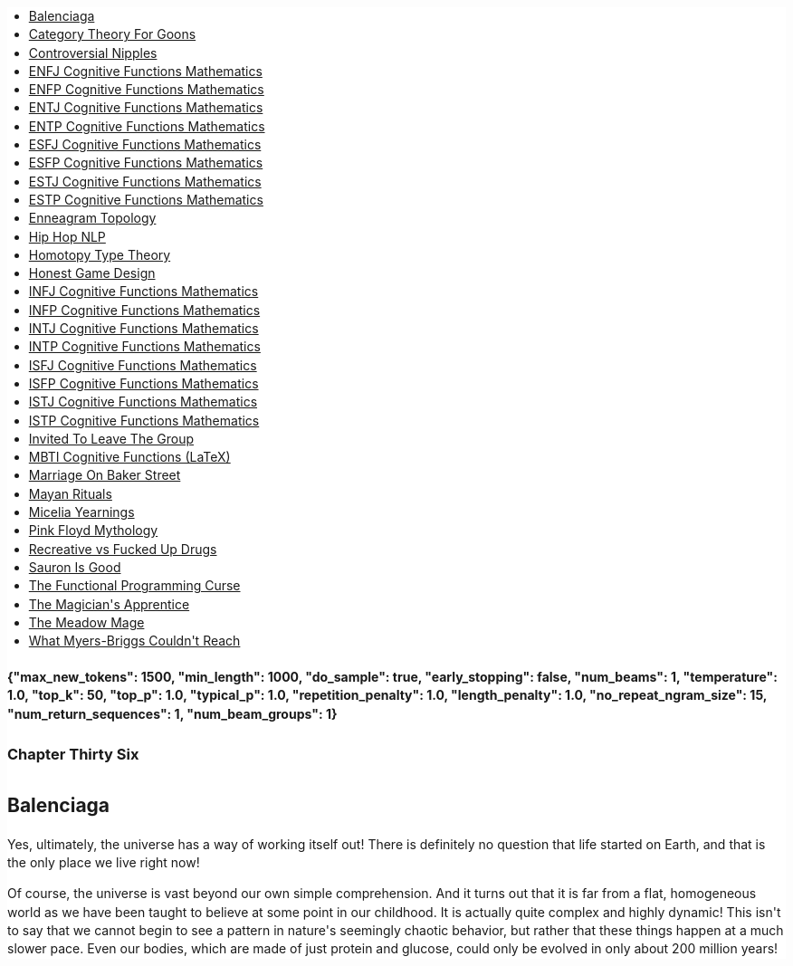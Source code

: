 - [Balenciaga](#balenciaga)
- [Category Theory For Goons](#category-theory-for-goons)
- [Controversial Nipples](#controversial-nipples)
- [ENFJ Cognitive Functions Mathematics](#enfj-cognitive-functions-mathematics)
- [ENFP Cognitive Functions Mathematics](#enfp-cognitive-functions-mathematics)
- [ENTJ Cognitive Functions Mathematics](#entj-cognitive-functions-mathematics)
- [ENTP Cognitive Functions Mathematics](#entp-cognitive-functions-mathematics)
- [ESFJ Cognitive Functions Mathematics](#esfj-cognitive-functions-mathematics)
- [ESFP Cognitive Functions Mathematics](#esfp-cognitive-functions-mathematics)
- [ESTJ Cognitive Functions Mathematics](#estj-cognitive-functions-mathematics)
- [ESTP Cognitive Functions Mathematics](#estp-cognitive-functions-mathematics)
- [Enneagram Topology](#enneagram-topology)
- [Hip Hop NLP](#hip-hop-nlp)
- [Homotopy Type Theory](#homotopy-type-theory)
- [Honest Game Design](#honest-game-design)
- [INFJ Cognitive Functions Mathematics](#infj-cognitive-functions-mathematics)
- [INFP Cognitive Functions Mathematics](#infp-cognitive-functions-mathematics)
- [INTJ Cognitive Functions Mathematics](#intj-cognitive-functions-mathematics)
- [INTP Cognitive Functions Mathematics](#intp-cognitive-functions-mathematics)
- [ISFJ Cognitive Functions Mathematics](#isfj-cognitive-functions-mathematics)
- [ISFP Cognitive Functions Mathematics](#isfp-cognitive-functions-mathematics)
- [ISTJ Cognitive Functions Mathematics](#istj-cognitive-functions-mathematics)
- [ISTP Cognitive Functions Mathematics](#istp-cognitive-functions-mathematics)
- [Invited To Leave The Group](#invited-to-leave-the-group)
- [MBTI Cognitive Functions (LaTeX)](#mbti-cognitive-functions-latex)
- [Marriage On Baker Street](#marriage-on-baker-street)
- [Mayan Rituals](#mayan-rituals)
- [Micelia Yearnings](#micelia-yearnings)
- [Pink Floyd Mythology](#pink-floyd-mythology)
- [Recreative vs Fucked Up Drugs](#recreative-vs-fucked-up-drugs)
- [Sauron Is Good](#sauron-is-good)
- [The Functional Programming Curse](#the-functional-programming-curse)
- [The Magician's Apprentice](#the-magicians-apprentice)
- [The Meadow Mage](#the-meadow-mage)
- [What Myers-Briggs Couldn't Reach](#what-myers-briggs-couldnt-reach)


#### {"max_new_tokens": 1500, "min_length": 1000, "do_sample": true, "early_stopping": false, "num_beams": 1, "temperature": 1.0, "top_k": 50, "top_p": 1.0, "typical_p": 1.0, "repetition_penalty": 1.0, "length_penalty": 1.0, "no_repeat_ngram_size": 15, "num_return_sequences": 1, "num_beam_groups": 1}
### Chapter Thirty Six
## Balenciaga

Yes, ultimately, the universe has a way of working itself out! There is definitely no question that life started on Earth, and that is the only place we live right now!

Of course, the universe is vast beyond our own simple comprehension. And it turns out that it is far from a flat, homogeneous world as we have been taught to believe at some point in our childhood. It is actually quite complex and highly dynamic! This isn't to say that we cannot begin to see a pattern in nature's seemingly chaotic behavior, but rather that these things happen at a much slower pace. Even our bodies, which are made of just protein and glucose, could only be evolved in only about 200 million years!
